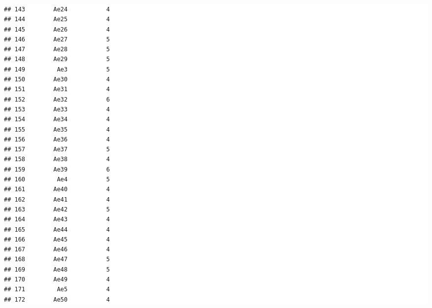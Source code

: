     ## 143        Ae24           4
    ## 144        Ae25           4
    ## 145        Ae26           4
    ## 146        Ae27           5
    ## 147        Ae28           5
    ## 148        Ae29           5
    ## 149         Ae3           5
    ## 150        Ae30           4
    ## 151        Ae31           4
    ## 152        Ae32           6
    ## 153        Ae33           4
    ## 154        Ae34           4
    ## 155        Ae35           4
    ## 156        Ae36           4
    ## 157        Ae37           5
    ## 158        Ae38           4
    ## 159        Ae39           6
    ## 160         Ae4           5
    ## 161        Ae40           4
    ## 162        Ae41           4
    ## 163        Ae42           5
    ## 164        Ae43           4
    ## 165        Ae44           4
    ## 166        Ae45           4
    ## 167        Ae46           4
    ## 168        Ae47           5
    ## 169        Ae48           5
    ## 170        Ae49           4
    ## 171         Ae5           4
    ## 172        Ae50           4